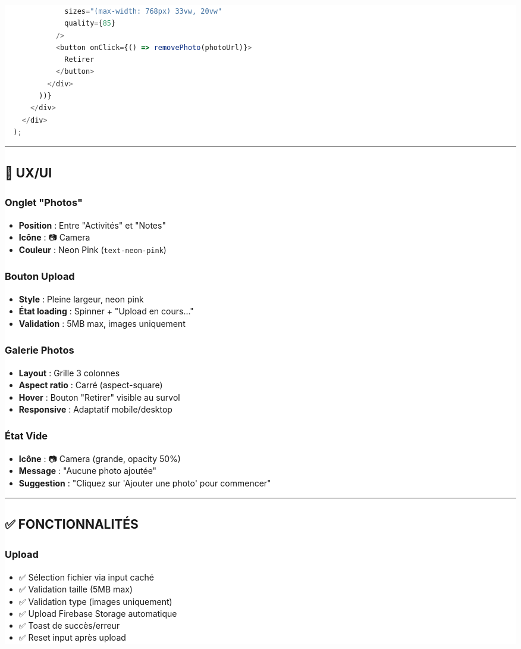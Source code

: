```typescript
              sizes="(max-width: 768px) 33vw, 20vw"
              quality={85}
            />
            <button onClick={() => removePhoto(photoUrl)}>
              Retirer
            </button>
          </div>
        ))}
      </div>
    </div>
  );
```

---

## 🎨 UX/UI

### Onglet "Photos"
- **Position** : Entre "Activités" et "Notes"
- **Icône** : 📷 Camera
- **Couleur** : Neon Pink (`text-neon-pink`)

### Bouton Upload
- **Style** : Pleine largeur, neon pink
- **État loading** : Spinner + "Upload en cours..."
- **Validation** : 5MB max, images uniquement

### Galerie Photos
- **Layout** : Grille 3 colonnes
- **Aspect ratio** : Carré (aspect-square)
- **Hover** : Bouton "Retirer" visible au survol
- **Responsive** : Adaptatif mobile/desktop

### État Vide
- **Icône** : 📷 Camera (grande, opacity 50%)
- **Message** : "Aucune photo ajoutée"
- **Suggestion** : "Cliquez sur 'Ajouter une photo' pour commencer"

---

## ✅ FONCTIONNALITÉS

### Upload
- ✅ Sélection fichier via input caché
- ✅ Validation taille (5MB max)
- ✅ Validation type (images uniquement)
- ✅ Upload Firebase Storage automatique
- ✅ Toast de succès/erreur
- ✅ Reset input après upload
